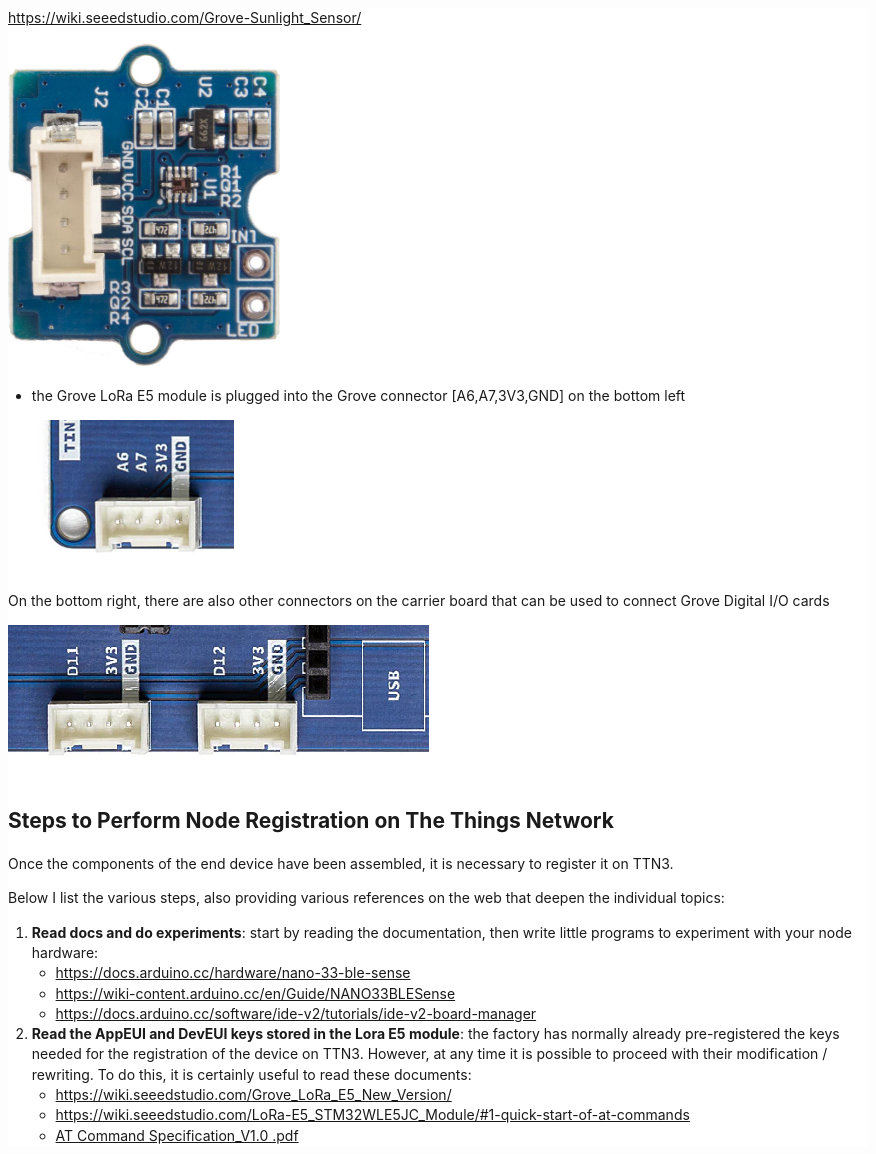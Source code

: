   https://wiki.seeedstudio.com/Grove-Sunlight_Sensor/

  ![img](./img/connection_of_an_endnode_to_the_lorawan_ttn_network/lu16116ah7z_tmp_a94e40b021a84ca3.png)

- the Grove LoRa E5 module is plugged into the Grove connector [A6,A7,3V3,GND] on the bottom left

  ![img](./img/connection_of_an_endnode_to_the_lorawan_ttn_network/lu16116ah7z_tmp_bc6ff728beb1026d.png)

On the bottom right, there are also other connectors on the carrier board that can be used to connect Grove Digital I/O cards

![img](./img/connection_of_an_endnode_to_the_lorawan_ttn_network/lu16116ah7z_tmp_32c3e60d0ce5e61.png)

## Steps to Perform Node Registration on The Things Network

Once the components of the end device have been assembled, it is necessary to register it on TTN3.

Below I list the various steps, also providing various references on the web that deepen the individual topics:

1. **Read docs and do experiments**: start by reading the documentation, then write little programs to experiment with your node hardware:
   - https://docs.arduino.cc/hardware/nano-33-ble-sense
   - https://wiki-content.arduino.cc/en/Guide/NANO33BLESense
   - https://docs.arduino.cc/software/ide-v2/tutorials/ide-v2-board-manager
2. **Read the AppEUI and DevEUI keys stored in the Lora E5 module**: the factory has normally already pre-registered the keys needed for the registration of the device on TTN3. However, at any time it is possible to proceed with their modification / rewriting. To do this, it is certainly useful to read these documents:
   - https://wiki.seeedstudio.com/Grove_LoRa_E5_New_Version/
   - https://wiki.seeedstudio.com/LoRa-E5_STM32WLE5JC_Module/#1-quick-start-of-at-commands
   - [AT Command Specification_V1.0 .pdf](https://files.seeedstudio.com/products/317990687/res/LoRa-E5%20AT%20Command%20Specification_V1.0%20.pdf)